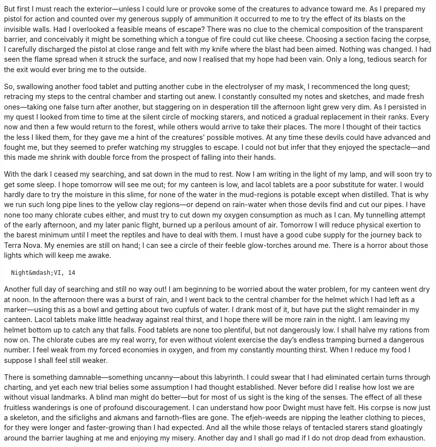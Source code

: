   But first I must reach the exterior&mdash;unless I could lure or provoke some of
the creatures to advance toward me. As I prepared my pistol for action and counted over my generous
supply of ammunition it occurred to me to try the effect of its blasts on the invisible walls. Had
I overlooked a feasible means of escape? There was no clue to the chemical composition of the
transparent barrier, and conceivably it might be something which a tongue of fire could cut like
cheese. Choosing a section facing the corpse, I carefully discharged the pistol at close range and
felt with my knife where the blast had been aimed. Nothing was changed. I had seen the flame spread
when it struck the surface, and now I realised that my hope had been vain. Only a long, tedious
search for the exit would ever bring me to the outside.  

  So, swallowing another food tablet and putting another cube in the electrolyser of
my mask, I recommenced the long quest; retracing my steps to the central chamber and starting out
anew. I constantly consulted my notes and sketches, and made fresh ones&mdash;taking one false turn
after another, but staggering on in desperation till the afternoon light grew very dim. As I
persisted in my quest I looked from time to time at the silent circle of mocking starers, and
noticed a gradual replacement in their ranks. Every now and then a few would return to the forest,
while others would arrive to take their places. The more I thought of their tactics the less I
liked them, for they gave me a hint of the creatures&rsquo; possible motives. At any time these
devils could have advanced and fought me, but they seemed to prefer watching my struggles to
escape. I could not but infer that they enjoyed the spectacle&mdash;and this made me shrink with
double force from the prospect of falling into their hands.  

  With the dark I ceased my searching, and sat down in the mud to rest. Now I am
writing in the light of my lamp, and will soon try to get some sleep. I hope tomorrow will see me
out; for my canteen is low, and lacol tablets are a poor substitute for water. I would hardly dare
to try the moisture in this slime, for none of the water in the mud-regions is potable except when
distilled. That is why we run such long pipe lines to the yellow clay regions&mdash;or depend on
rain-water when those devils find and cut our pipes. I have none too many chlorate cubes either,
and must try to cut down my oxygen consumption as much as I can. My tunnelling attempt of the early
afternoon, and my later panic flight, burned up a perilous amount of air. Tomorrow I will reduce
physical exertion to the barest minimum until I meet the reptiles and have to deal with them. I
must have a good cube supply for the journey back to Terra Nova. My enemies are still on hand; I
can see a circle of their feeble glow-torches around me. There is a horror about those lights which
will keep me awake.  

      Night&mdash;VI, 14      

  Another full day of searching and still no way out! I am beginning to be worried
about the water problem, for my canteen went dry at noon. In the afternoon there was a burst of
rain, and I went back to the central chamber for the helmet which I had left as a marker&mdash;using
this as a bowl and getting about two cupfuls of water. I drank most of it, but have put the slight
remainder in my canteen. Lacol tablets make little headway against real thirst, and I hope there
will be more rain in the night. I am leaving my helmet bottom up to catch any that falls. Food
tablets are none too plentiful, but not dangerously low. I shall halve my rations from now on. The
chlorate cubes are my real worry, for even without violent exercise the day&rsquo;s endless tramping
burned a dangerous number. I feel weak from my forced economies in oxygen, and from my constantly
mounting thirst. When I reduce my food I suppose I shall feel still weaker.  

  There is something damnable&mdash;something uncanny&mdash;about this labyrinth. I
could swear that I had eliminated certain turns through charting, and yet each new trial belies
some assumption I had thought established. Never before did I realise how lost we are without
visual landmarks. A blind man might do better&mdash;but for most of us sight is the king of the
senses. The effect of all these fruitless wanderings is one of profound discouragement. I can
understand how poor Dwight must have felt. His corpse is now just a skeleton, and the sificlighs
and akmans and farnoth-flies are gone. The efjeh-weeds are nipping the leather clothing to pieces,
for they were longer and faster-growing than I had expected. And all the while those relays of
tentacled starers stand gloatingly around the barrier laughing at me and enjoying my misery.
Another day and I shall go mad if I do not drop dead from exhaustion.  
